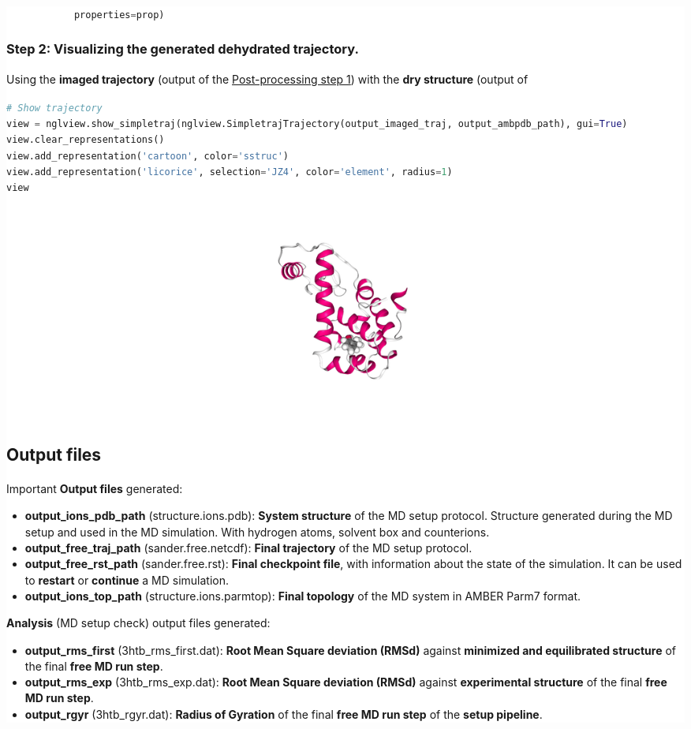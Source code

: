 ```python
            properties=prop)
```

<a id="ppStep2"></a>
### Step 2: Visualizing the generated dehydrated trajectory.
Using the **imaged trajectory** (output of the [Post-processing step 1](#ppStep1)) with the **dry structure** (output of


```python
# Show trajectory
view = nglview.show_simpletraj(nglview.SimpletrajTrajectory(output_imaged_traj, output_ambpdb_path), gui=True)
view.clear_representations()
view.add_representation('cartoon', color='sstruc')
view.add_representation('licorice', selection='JZ4', color='element', radius=1)
view
```

<img src='_static/md_setup_lig/traj.gif'></img>

<a id="output"></a>
## Output files

Important **Output files** generated:
 - **output_ions_pdb_path** (structure.ions.pdb): **System structure** of the MD setup protocol. Structure generated during the MD setup and used in the MD simulation. With hydrogen atoms, solvent box and counterions.  
 - **output_free_traj_path** (sander.free.netcdf): **Final trajectory** of the MD setup protocol.
 - **output_free_rst_path** (sander.free.rst): **Final checkpoint file**, with information about the state of the simulation. It can be used to **restart** or **continue** a MD simulation.
 - **output_ions_top_path** (structure.ions.parmtop): **Final topology** of the MD system in AMBER Parm7 format.

**Analysis** (MD setup check) output files generated:
 - **output_rms_first** (3htb_rms_first.dat): **Root Mean Square deviation (RMSd)** against **minimized and equilibrated structure** of the final **free MD run step**.
 - **output_rms_exp** (3htb_rms_exp.dat): **Root Mean Square deviation (RMSd)** against **experimental structure** of the final **free MD run step**.
 - **output_rgyr** (3htb_rgyr.dat): **Radius of Gyration** of the final **free MD run step** of the **setup pipeline**.
